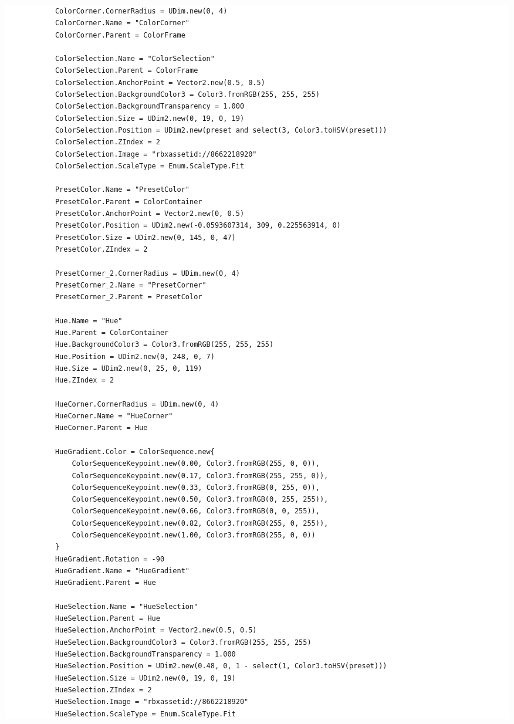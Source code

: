                 ColorCorner.CornerRadius = UDim.new(0, 4)
                ColorCorner.Name = "ColorCorner"
                ColorCorner.Parent = ColorFrame
                
                ColorSelection.Name = "ColorSelection"
                ColorSelection.Parent = ColorFrame
                ColorSelection.AnchorPoint = Vector2.new(0.5, 0.5)
                ColorSelection.BackgroundColor3 = Color3.fromRGB(255, 255, 255)
                ColorSelection.BackgroundTransparency = 1.000
                ColorSelection.Size = UDim2.new(0, 19, 0, 19)
                ColorSelection.Position = UDim2.new(preset and select(3, Color3.toHSV(preset)))
                ColorSelection.ZIndex = 2
                ColorSelection.Image = "rbxassetid://8662218920"
                ColorSelection.ScaleType = Enum.ScaleType.Fit
                
                PresetColor.Name = "PresetColor"
                PresetColor.Parent = ColorContainer
                PresetColor.AnchorPoint = Vector2.new(0, 0.5)
                PresetColor.Position = UDim2.new(-0.0593607314, 309, 0.225563914, 0)
                PresetColor.Size = UDim2.new(0, 145, 0, 47)
                PresetColor.ZIndex = 2

                PresetCorner_2.CornerRadius = UDim.new(0, 4)
                PresetCorner_2.Name = "PresetCorner"
                PresetCorner_2.Parent = PresetColor
                
                Hue.Name = "Hue"
                Hue.Parent = ColorContainer
                Hue.BackgroundColor3 = Color3.fromRGB(255, 255, 255)
                Hue.Position = UDim2.new(0, 248, 0, 7)
                Hue.Size = UDim2.new(0, 25, 0, 119)
                Hue.ZIndex = 2
                
                HueCorner.CornerRadius = UDim.new(0, 4)
                HueCorner.Name = "HueCorner"
                HueCorner.Parent = Hue
                
                HueGradient.Color = ColorSequence.new{
                    ColorSequenceKeypoint.new(0.00, Color3.fromRGB(255, 0, 0)),
                    ColorSequenceKeypoint.new(0.17, Color3.fromRGB(255, 255, 0)),
                    ColorSequenceKeypoint.new(0.33, Color3.fromRGB(0, 255, 0)),
                    ColorSequenceKeypoint.new(0.50, Color3.fromRGB(0, 255, 255)),
                    ColorSequenceKeypoint.new(0.66, Color3.fromRGB(0, 0, 255)),
                    ColorSequenceKeypoint.new(0.82, Color3.fromRGB(255, 0, 255)),
                    ColorSequenceKeypoint.new(1.00, Color3.fromRGB(255, 0, 0))
                }
                HueGradient.Rotation = -90
                HueGradient.Name = "HueGradient"
                HueGradient.Parent = Hue
                
                HueSelection.Name = "HueSelection"
                HueSelection.Parent = Hue
                HueSelection.AnchorPoint = Vector2.new(0.5, 0.5)
                HueSelection.BackgroundColor3 = Color3.fromRGB(255, 255, 255)
                HueSelection.BackgroundTransparency = 1.000
                HueSelection.Position = UDim2.new(0.48, 0, 1 - select(1, Color3.toHSV(preset)))
                HueSelection.Size = UDim2.new(0, 19, 0, 19)
                HueSelection.ZIndex = 2
                HueSelection.Image = "rbxassetid://8662218920"
                HueSelection.ScaleType = Enum.ScaleType.Fit
                